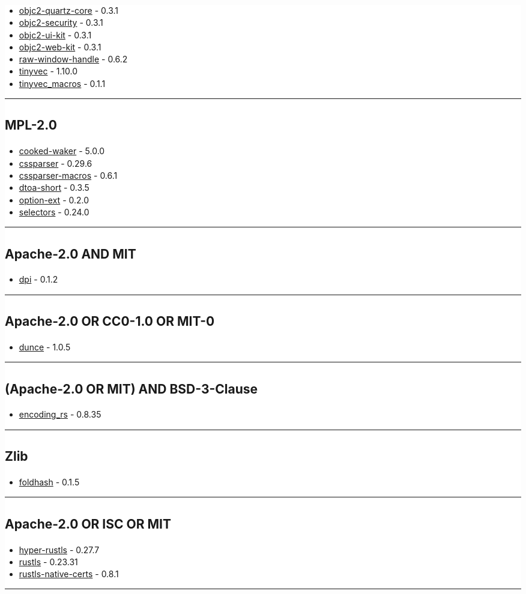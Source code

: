 - [objc2-quartz-core](https://github.com/madsmtm/objc2) - 0.3.1
- [objc2-security](https://github.com/madsmtm/objc2) - 0.3.1
- [objc2-ui-kit](https://github.com/madsmtm/objc2) - 0.3.1
- [objc2-web-kit](https://github.com/madsmtm/objc2) - 0.3.1
- [raw-window-handle](https://github.com/rust-windowing/raw-window-handle) - 0.6.2
- [tinyvec](https://github.com/Lokathor/tinyvec) - 1.10.0
- [tinyvec_macros](https://github.com/Soveu/tinyvec_macros) - 0.1.1

---

## MPL-2.0

- [cooked-waker](https://github.com/Lucretiel/cooked-waker) - 5.0.0
- [cssparser](https://github.com/servo/rust-cssparser) - 0.29.6
- [cssparser-macros](https://github.com/servo/rust-cssparser) - 0.6.1
- [dtoa-short](https://github.com/upsuper/dtoa-short) - 0.3.5
- [option-ext](https://github.com/soc/option-ext.git) - 0.2.0
- [selectors](https://github.com/servo/servo) - 0.24.0

---

## Apache-2.0 AND MIT

- [dpi](https://github.com/rust-windowing/winit) - 0.1.2

---

## Apache-2.0 OR CC0-1.0 OR MIT-0

- [dunce](https://gitlab.com/kornelski/dunce) - 1.0.5

---

## (Apache-2.0 OR MIT) AND BSD-3-Clause

- [encoding_rs](https://github.com/hsivonen/encoding_rs) - 0.8.35

---

## Zlib

- [foldhash](https://github.com/orlp/foldhash) - 0.1.5

---

## Apache-2.0 OR ISC OR MIT

- [hyper-rustls](https://github.com/rustls/hyper-rustls) - 0.27.7
- [rustls](https://github.com/rustls/rustls) - 0.23.31
- [rustls-native-certs](https://github.com/rustls/rustls-native-certs) - 0.8.1

---
